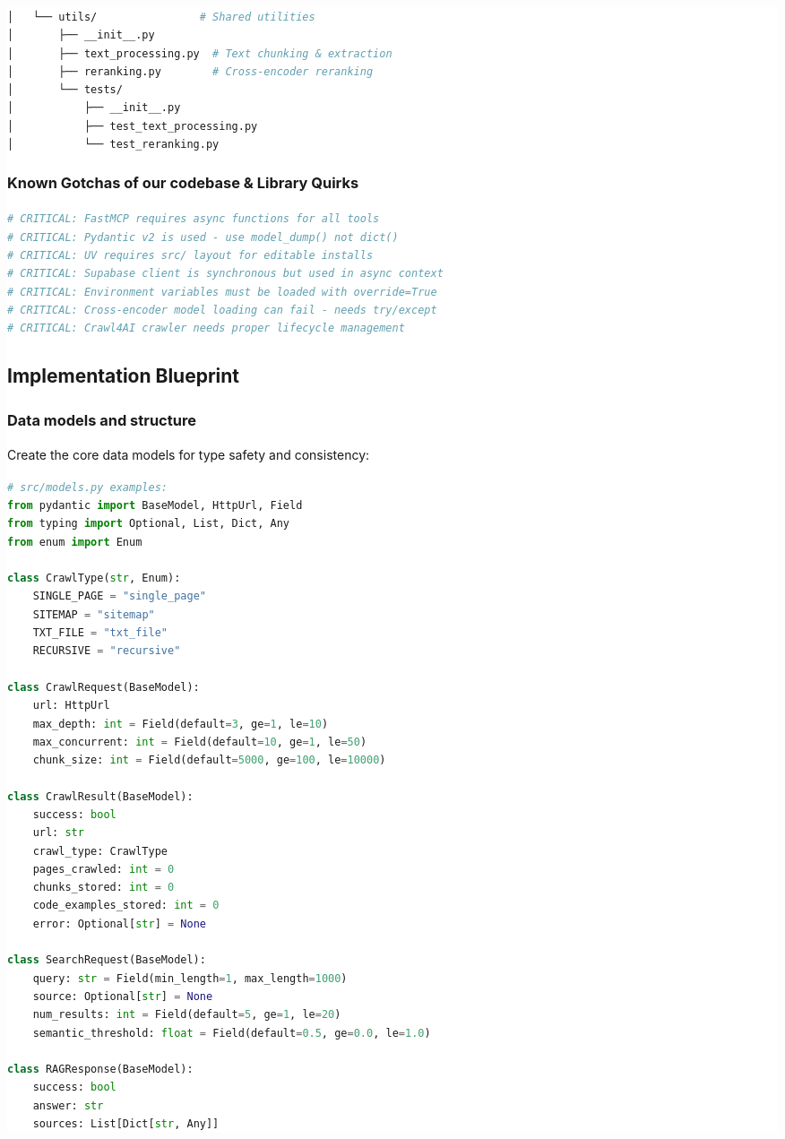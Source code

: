 ```bash
│   └── utils/                # Shared utilities
│       ├── __init__.py
│       ├── text_processing.py  # Text chunking & extraction
│       ├── reranking.py        # Cross-encoder reranking
│       └── tests/
│           ├── __init__.py
│           ├── test_text_processing.py
│           └── test_reranking.py
```

### Known Gotchas of our codebase & Library Quirks
```python
# CRITICAL: FastMCP requires async functions for all tools
# CRITICAL: Pydantic v2 is used - use model_dump() not dict()
# CRITICAL: UV requires src/ layout for editable installs
# CRITICAL: Supabase client is synchronous but used in async context
# CRITICAL: Environment variables must be loaded with override=True
# CRITICAL: Cross-encoder model loading can fail - needs try/except
# CRITICAL: Crawl4AI crawler needs proper lifecycle management
```

## Implementation Blueprint

### Data models and structure

Create the core data models for type safety and consistency:
```python
# src/models.py examples:
from pydantic import BaseModel, HttpUrl, Field
from typing import Optional, List, Dict, Any
from enum import Enum

class CrawlType(str, Enum):
    SINGLE_PAGE = "single_page"
    SITEMAP = "sitemap"
    TXT_FILE = "txt_file"
    RECURSIVE = "recursive"

class CrawlRequest(BaseModel):
    url: HttpUrl
    max_depth: int = Field(default=3, ge=1, le=10)
    max_concurrent: int = Field(default=10, ge=1, le=50)
    chunk_size: int = Field(default=5000, ge=100, le=10000)

class CrawlResult(BaseModel):
    success: bool
    url: str
    crawl_type: CrawlType
    pages_crawled: int = 0
    chunks_stored: int = 0
    code_examples_stored: int = 0
    error: Optional[str] = None

class SearchRequest(BaseModel):
    query: str = Field(min_length=1, max_length=1000)
    source: Optional[str] = None
    num_results: int = Field(default=5, ge=1, le=20)
    semantic_threshold: float = Field(default=0.5, ge=0.0, le=1.0)

class RAGResponse(BaseModel):
    success: bool
    answer: str
    sources: List[Dict[str, Any]]
```